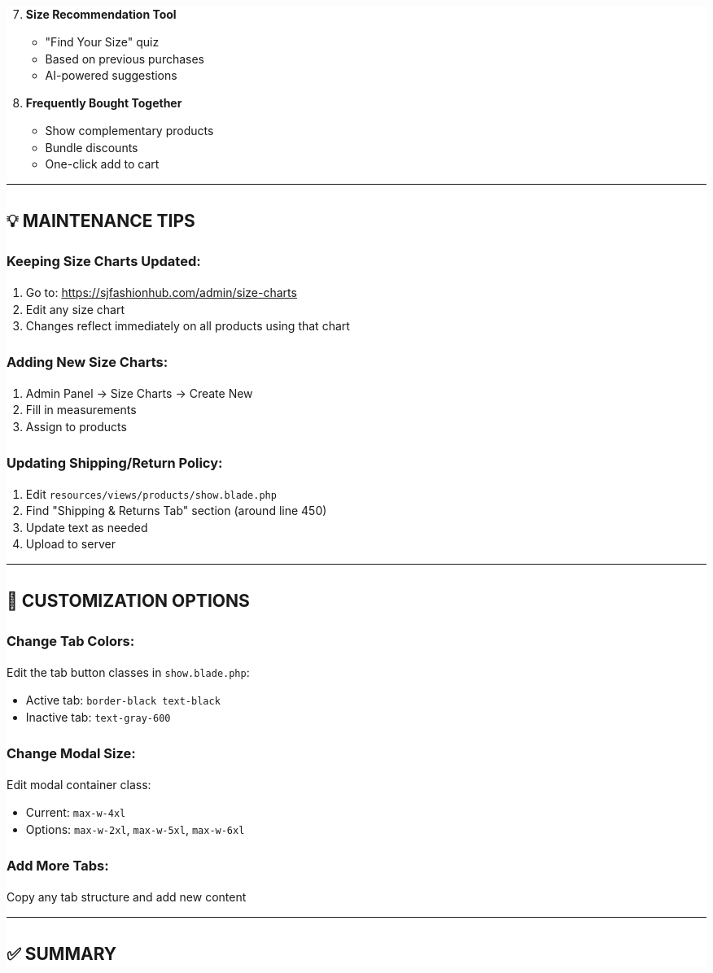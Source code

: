 7. **Size Recommendation Tool**
   - "Find Your Size" quiz
   - Based on previous purchases
   - AI-powered suggestions

8. **Frequently Bought Together**
   - Show complementary products
   - Bundle discounts
   - One-click add to cart

---

## 💡 MAINTENANCE TIPS

### **Keeping Size Charts Updated:**
1. Go to: https://sjfashionhub.com/admin/size-charts
2. Edit any size chart
3. Changes reflect immediately on all products using that chart

### **Adding New Size Charts:**
1. Admin Panel → Size Charts → Create New
2. Fill in measurements
3. Assign to products

### **Updating Shipping/Return Policy:**
1. Edit `resources/views/products/show.blade.php`
2. Find "Shipping & Returns Tab" section (around line 450)
3. Update text as needed
4. Upload to server

---

## 🎨 CUSTOMIZATION OPTIONS

### **Change Tab Colors:**
Edit the tab button classes in `show.blade.php`:
- Active tab: `border-black text-black`
- Inactive tab: `text-gray-600`

### **Change Modal Size:**
Edit modal container class:
- Current: `max-w-4xl`
- Options: `max-w-2xl`, `max-w-5xl`, `max-w-6xl`

### **Add More Tabs:**
Copy any tab structure and add new content

---

## ✅ SUMMARY
